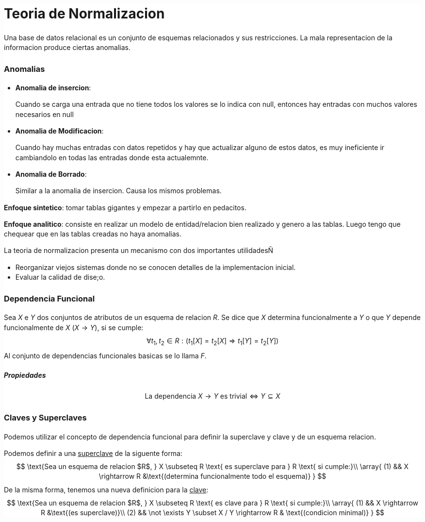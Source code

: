 # Teoria de Normalizacion

Una base de datos relacional es un conjunto de esquemas relacionados y sus restricciones. La mala representacion de la informacion produce ciertas anomalias.

### Anomalias

- **Anomalia de insercion**: 

  Cuando se carga una entrada que no tiene todos los valores se lo indica con null, entonces hay entradas con muchos valores necesarios en null

- **Anomalia de Modificacion**:

  Cuando hay muchas entradas con datos repetidos y hay que actualizar alguno de estos datos, es muy ineficiente ir cambiandolo en todas las entradas donde esta actualemnte.

- **Anomalia de Borrado**:

  Similar a la anomalia de insercion. Causa los mismos problemas.



**Enfoque sintetico**: tomar tablas gigantes y empezar a partirlo en pedacitos.

**Enfoque analitico**: consiste en realizar un modelo de entidad/relacion bien realizado y genero a las tablas. Luego tengo que chequear que en las tablas creadas no haya anomalias.

La teoria de normalizacion presenta un mecanismo con dos importantes utilidadesÑ

- Reorganizar viejos sistemas donde no se conocen detalles de la implementacion inicial.
- Evaluar la calidad de dise;o.

### Dependencia Funcional

Sea $X$ e $Y$ dos conjuntos de atributos de un esquema de relacion $R$. Se dice que $X$ determina funcionalmente a $Y$ o que $Y$ depende funcionalmente de $X$ ($X\rightarrow Y$), si se cumple:
$$
\forall t_1,t_2 \in R :(t_1[X] =t_2[X] \Rightarrow t_1[Y] = t_2[Y])
$$
Al conjunto de dependencias funcionales basicas se lo llama $F$.

##### Propiedades

$$
\text{La dependencia }X\rightarrow Y \text{ es trivial} \Leftrightarrow Y \subseteq X
$$

### Claves y Superclaves

Podemos utilizar el concepto de dependencia funcional para definir la superclave y clave y de un esquema relacion.

Podemos definir a una <u>superclave</u>  de la siguente forma:
$$
\text{Sea un esquema de relacion $R$, } X \subseteq R \text{ es superclave para } R \text{ si cumple:}\\
\array{
 (1) && X \rightarrow R &\text{(determina funcionalmente todo el esquema)}
}
$$
De la misma forma, tenemos una nueva definicion para la <u>clave</u>:
$$
\text{Sea un esquema de relacion $R$, } X \subseteq R \text{ es clave para } R \text{ si cumple:}\\
\array{
 (1) && X \rightarrow R &\text{(es superclave)}\\
 (2) && \not \exists Y \subset X / Y \rightarrow R & \text{(condicion minimal)}
}
$$